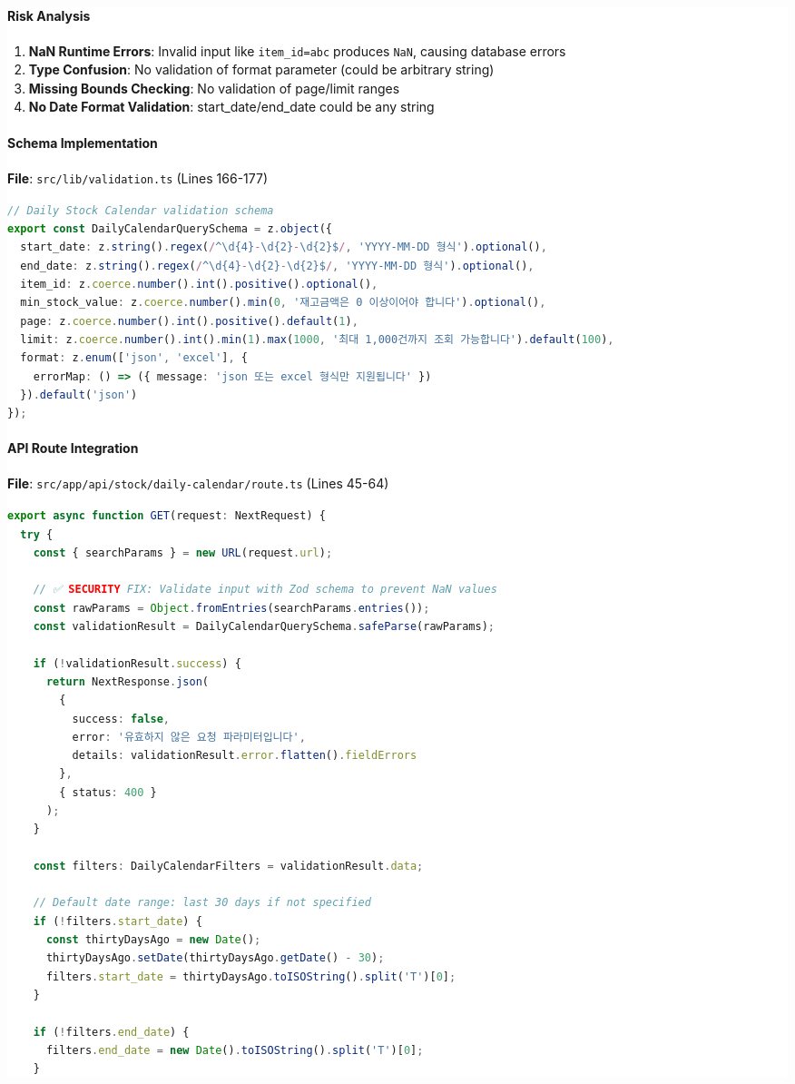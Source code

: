 #### Risk Analysis

1. **NaN Runtime Errors**: Invalid input like `item_id=abc` produces `NaN`, causing database errors
2. **Type Confusion**: No validation of format parameter (could be arbitrary string)
3. **Missing Bounds Checking**: No validation of page/limit ranges
4. **No Date Format Validation**: start_date/end_date could be any string

#### Schema Implementation

**File**: `src/lib/validation.ts` (Lines 166-177)

```typescript
// Daily Stock Calendar validation schema
export const DailyCalendarQuerySchema = z.object({
  start_date: z.string().regex(/^\d{4}-\d{2}-\d{2}$/, 'YYYY-MM-DD 형식').optional(),
  end_date: z.string().regex(/^\d{4}-\d{2}-\d{2}$/, 'YYYY-MM-DD 형식').optional(),
  item_id: z.coerce.number().int().positive().optional(),
  min_stock_value: z.coerce.number().min(0, '재고금액은 0 이상이어야 합니다').optional(),
  page: z.coerce.number().int().positive().default(1),
  limit: z.coerce.number().int().min(1).max(1000, '최대 1,000건까지 조회 가능합니다').default(100),
  format: z.enum(['json', 'excel'], {
    errorMap: () => ({ message: 'json 또는 excel 형식만 지원됩니다' })
  }).default('json')
});
```

#### API Route Integration

**File**: `src/app/api/stock/daily-calendar/route.ts` (Lines 45-64)

```typescript
export async function GET(request: NextRequest) {
  try {
    const { searchParams } = new URL(request.url);

    // ✅ SECURITY FIX: Validate input with Zod schema to prevent NaN values
    const rawParams = Object.fromEntries(searchParams.entries());
    const validationResult = DailyCalendarQuerySchema.safeParse(rawParams);

    if (!validationResult.success) {
      return NextResponse.json(
        {
          success: false,
          error: '유효하지 않은 요청 파라미터입니다',
          details: validationResult.error.flatten().fieldErrors
        },
        { status: 400 }
      );
    }

    const filters: DailyCalendarFilters = validationResult.data;

    // Default date range: last 30 days if not specified
    if (!filters.start_date) {
      const thirtyDaysAgo = new Date();
      thirtyDaysAgo.setDate(thirtyDaysAgo.getDate() - 30);
      filters.start_date = thirtyDaysAgo.toISOString().split('T')[0];
    }

    if (!filters.end_date) {
      filters.end_date = new Date().toISOString().split('T')[0];
    }
```
